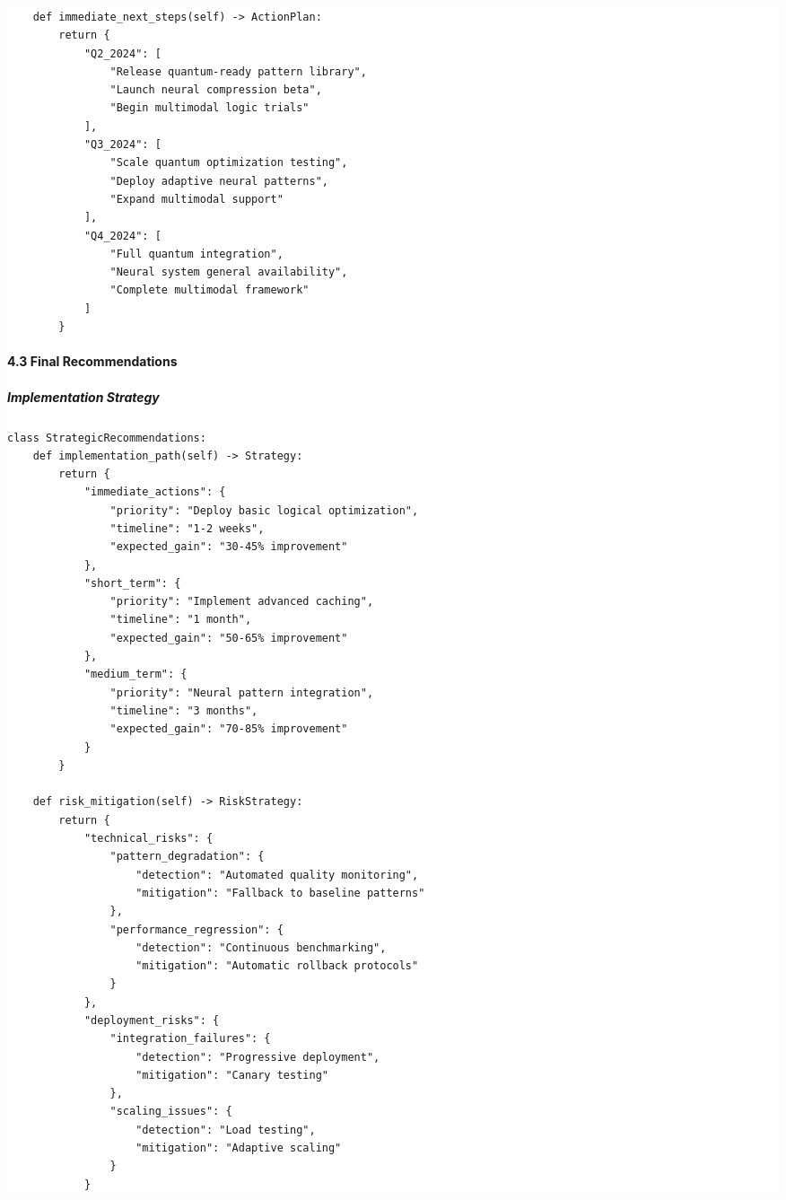         def immediate_next_steps(self) -> ActionPlan:
            return {
                "Q2_2024": [
                    "Release quantum-ready pattern library",
                    "Launch neural compression beta",
                    "Begin multimodal logic trials"
                ],
                "Q3_2024": [
                    "Scale quantum optimization testing",
                    "Deploy adaptive neural patterns",
                    "Expand multimodal support"
                ],
                "Q4_2024": [
                    "Full quantum integration",
                    "Neural system general availability",
                    "Complete multimodal framework"
                ]
            }

#### 4.3 Final Recommendations

##### Implementation Strategy

    class StrategicRecommendations:
        def implementation_path(self) -> Strategy:
            return {
                "immediate_actions": {
                    "priority": "Deploy basic logical optimization",
                    "timeline": "1-2 weeks",
                    "expected_gain": "30-45% improvement"
                },
                "short_term": {
                    "priority": "Implement advanced caching",
                    "timeline": "1 month",
                    "expected_gain": "50-65% improvement"
                },
                "medium_term": {
                    "priority": "Neural pattern integration",
                    "timeline": "3 months",
                    "expected_gain": "70-85% improvement"
                }
            }
    
        def risk_mitigation(self) -> RiskStrategy:
            return {
                "technical_risks": {
                    "pattern_degradation": {
                        "detection": "Automated quality monitoring",
                        "mitigation": "Fallback to baseline patterns"
                    },
                    "performance_regression": {
                        "detection": "Continuous benchmarking",
                        "mitigation": "Automatic rollback protocols"
                    }
                },
                "deployment_risks": {
                    "integration_failures": {
                        "detection": "Progressive deployment",
                        "mitigation": "Canary testing"
                    },
                    "scaling_issues": {
                        "detection": "Load testing",
                        "mitigation": "Adaptive scaling"
                    }
                }